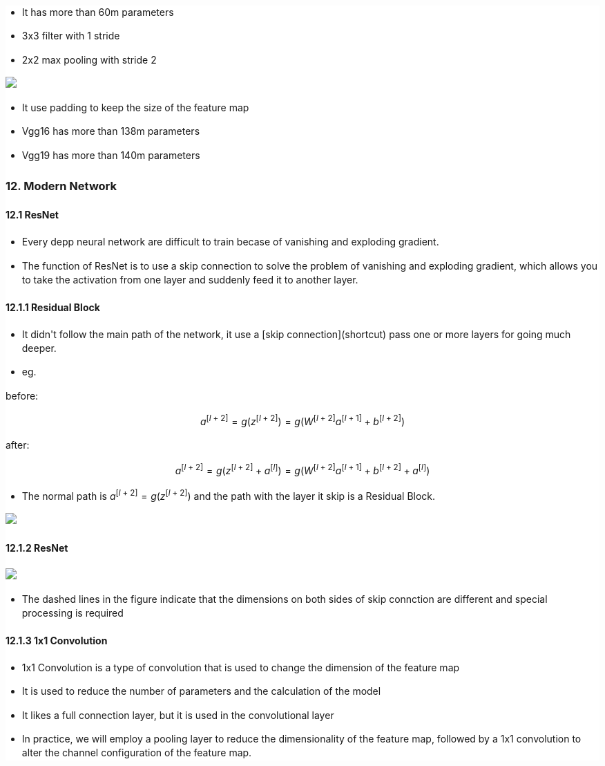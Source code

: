 - It has more than 60m parameters

- 3x3 filter with 1 stride
- 2x2 max pooling with stride 2

![](https://i.wolves.top/picgo/202502111618605.png)

- It use padding to keep the size of the feature map

- Vgg16 has more than 138m parameters

- Vgg19 has more than 140m parameters

### 12. Modern Network

#### 12.1 ResNet

- Every depp neural network are difficult to train becase of vanishing and exploding gradient.

- The function of ResNet is to use a skip connection to solve the problem of vanishing and exploding gradient, which allows you to take the activation from one layer and suddenly feed it to another layer.

#### 12.1.1 Residual Block

- It didn't follow the main path of the network, it use a \[skip connection\](shortcut) pass one or more layers for going much deeper.

- eg.

before:

$$a^{[l+2]} = g(z^{[l+2]}) = g(W^{[l+2]}a^{[l+1]} + b^{[l+2]})$$

after:

$$a^{[l+2]} = g(z^{[l+2]} + a^{[l]}) = g(W^{[l+2]}a^{[l+1]} + b^{[l+2]} + a^{[l]})$$

- The normal path is $a^{[l+2]} = g(z^{[l+2]})$ and the path with the layer it skip is a Residual Block.

![](https://i.wolves.top/picgo/202502111702489.png)

#### 12.1.2 ResNet

![](https://i.wolves.top/picgo/202502111722052.png)

- The dashed lines in the figure indicate that the dimensions on both sides of skip connction are different and special processing is required

#### 12.1.3 1x1 Convolution

- 1x1 Convolution is a type of convolution that is used to change the dimension of the feature map

- It is used to reduce the number of parameters and the calculation of the model

- It likes a full connection layer, but it is used in the convolutional layer

- In practice, we will employ a pooling layer to reduce the dimensionality of the feature map, followed by a 1x1 convolution to alter the channel configuration of the feature map.
